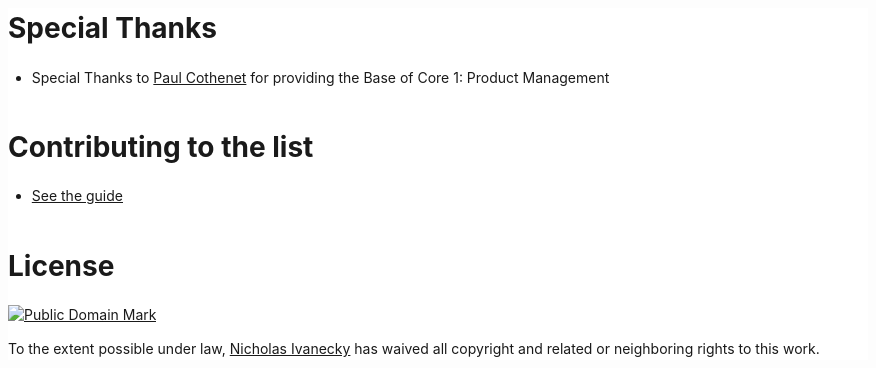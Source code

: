 # Special Thanks
 - Special Thanks to [Paul Cothenet](http://attackwithnumbers.com) for providing the Base of Core 1: Product Management

# Contributing to the list
 - [See the guide](https://github.com/tron1991/open-product-management/blob/master/CONTRIBUTING.md)

# License
<a rel="license" href="http://creativecommons.org/publicdomain/mark/1.0/">
<img src="https://licensebuttons.net/p/mark/1.0/88x31.png"
     style="border-style: none;" alt="Public Domain Mark" />
</a>

To the extent possible under law, [Nicholas Ivanecky](https://github.com/tron1991) has waived all copyright and related or neighboring rights to this work.
